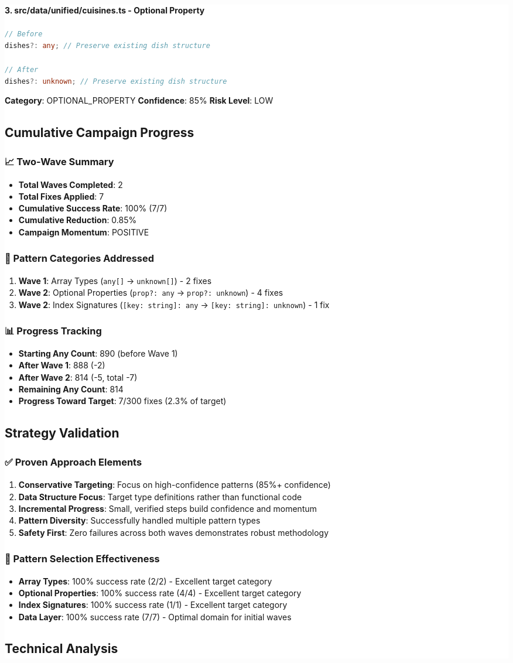 #### 3. src/data/unified/cuisines.ts - Optional Property
```typescript
// Before
dishes?: any; // Preserve existing dish structure

// After
dishes?: unknown; // Preserve existing dish structure
```
**Category**: OPTIONAL_PROPERTY
**Confidence**: 85%
**Risk Level**: LOW

## Cumulative Campaign Progress

### 📈 Two-Wave Summary
- **Total Waves Completed**: 2
- **Total Fixes Applied**: 7
- **Cumulative Success Rate**: 100% (7/7)
- **Cumulative Reduction**: 0.85%
- **Campaign Momentum**: POSITIVE

### 🎯 Pattern Categories Addressed
1. **Wave 1**: Array Types (`any[]` → `unknown[]`) - 2 fixes
2. **Wave 2**: Optional Properties (`prop?: any` → `prop?: unknown`) - 4 fixes
3. **Wave 2**: Index Signatures (`[key: string]: any` → `[key: string]: unknown`) - 1 fix

### 📊 Progress Tracking
- **Starting Any Count**: 890 (before Wave 1)
- **After Wave 1**: 888 (-2)
- **After Wave 2**: 814 (-5, total -7)
- **Remaining Any Count**: 814
- **Progress Toward Target**: 7/300 fixes (2.3% of target)

## Strategy Validation

### ✅ Proven Approach Elements
1. **Conservative Targeting**: Focus on high-confidence patterns (85%+ confidence)
2. **Data Structure Focus**: Target type definitions rather than functional code
3. **Incremental Progress**: Small, verified steps build confidence and momentum
4. **Pattern Diversity**: Successfully handled multiple pattern types
5. **Safety First**: Zero failures across both waves demonstrates robust methodology

### 🎯 Pattern Selection Effectiveness
- **Array Types**: 100% success rate (2/2) - Excellent target category
- **Optional Properties**: 100% success rate (4/4) - Excellent target category
- **Index Signatures**: 100% success rate (1/1) - Excellent target category
- **Data Layer**: 100% success rate (7/7) - Optimal domain for initial waves

## Technical Analysis


[key: string]: any;
[key: string]: unknown;